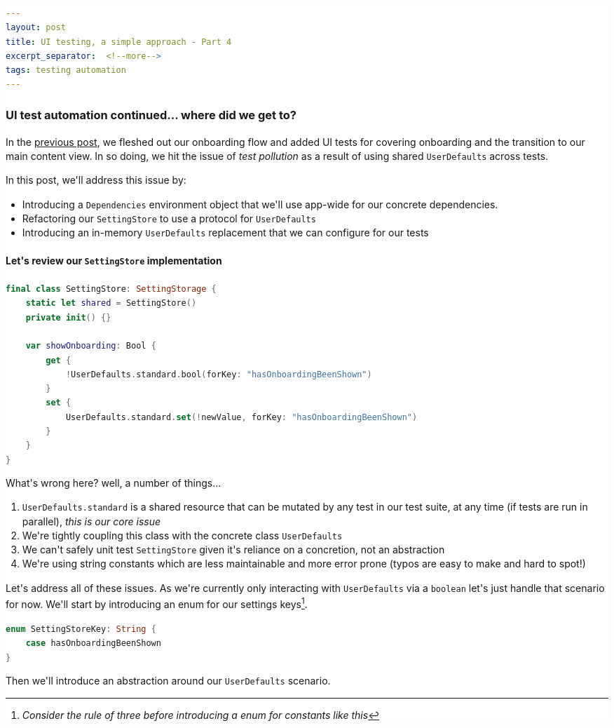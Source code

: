 ```yaml
---
layout: post
title: UI testing, a simple approach - Part 4
excerpt_separator:  <!--more-->
tags: testing automation
---
```


### UI test automation continued... where did we get to?
In the [previous post](https://blog.codeglee.com/2022/03/23/an-automation-approach-pt3.html), we fleshed out our onboarding flow and added UI tests for covering onboarding and the transition to our main content view.
In so doing, we hit the issue of _test pollution_ as a result of using shared `UserDefaults` across tests.

In this post, we'll address this issue by:

* Introducing a `Dependencies` environment object that we'll use app-wide for our concrete dependencies.
* Refactoring our `SettingStore` to use a protocol for `UserDefaults`
* Introducing an in-memory `UserDefaults` replacement that we can configure for our tests

#### Let's review our `SettingStore` implementation
```swift
final class SettingStore: SettingStorage {
    static let shared = SettingStore()
    private init() {}

    var showOnboarding: Bool {
        get {
            !UserDefaults.standard.bool(forKey: "hasOnboardingBeenShown")
        }
        set {
            UserDefaults.standard.set(!newValue, forKey: "hasOnboardingBeenShown")
        }
    }
}
```
What's wrong here? well, a number of things...

1. `UserDefaults.standard` is a shared resource that can be mutated by any test in our test suite, at any time (if tests are run in parallel), _this is our core issue_
2. We're tightly coupling this class with the concrete class `UserDefaults`
3. We can't safely unit test `SettingStore` given it's reliance on a concretion, not an abstraction
4. We're using string constants which are less maintainable and more error prone (typos are easy to make and hard to spot!)

Let's address all of these issues. As we're currently only interacting with `UserDefaults` via a `boolean` let's just handle that scenario for now. We'll start by introducing an enum for our settings keys[^1].

```swift
enum SettingStoreKey: String {
    case hasOnboardingBeenShown
}
```
Then we'll introduce an abstraction around our `UserDefaults` scenario.


[^1]: _Consider the rule of three before introducing a enum for constants like this_